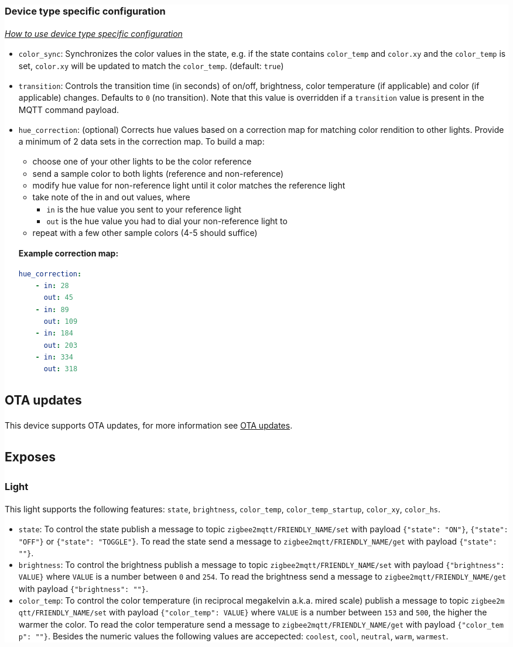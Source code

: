 ### Device type specific configuration
*[How to use device type specific configuration](../information/configuration.md)*

* `color_sync`: Synchronizes the color values in the state, e.g. if the state contains `color_temp` and `color.xy` and
the `color_temp` is set, `color.xy` will be updated to match the `color_temp`. (default: `true`)


* `transition`: Controls the transition time (in seconds) of on/off, brightness,
color temperature (if applicable) and color (if applicable) changes. Defaults to `0` (no transition).
Note that this value is overridden if a `transition` value is present in the MQTT command payload.


* `hue_correction`: (optional) Corrects hue values based on a correction map for matching color
rendition to other lights. Provide a minimum of 2 data sets in the correction map. To build a map:
    * choose one of your other lights to be the color reference
    * send a sample color to both lights (reference and non-reference)
    * modify hue value for non-reference light until it color matches the reference light
    * take note of the in and out values, where
        * `in` is the hue value you sent to your reference light
        * `out` is the hue value you had to dial your non-reference light to
    * repeat with a few other sample colors (4-5 should suffice)

    **Example correction map:**
    ```yaml
    hue_correction:
        - in: 28
          out: 45
        - in: 89
          out: 109
        - in: 184
          out: 203
        - in: 334
          out: 318
    ```


## OTA updates
This device supports OTA updates, for more information see [OTA updates](../information/ota_updates.md).


## Exposes

### Light 
This light supports the following features: `state`, `brightness`, `color_temp`, `color_temp_startup`, `color_xy`, `color_hs`.
- `state`: To control the state publish a message to topic `zigbee2mqtt/FRIENDLY_NAME/set` with payload `{"state": "ON"}`, `{"state": "OFF"}` or `{"state": "TOGGLE"}`. To read the state send a message to `zigbee2mqtt/FRIENDLY_NAME/get` with payload `{"state": ""}`.
- `brightness`: To control the brightness publish a message to topic `zigbee2mqtt/FRIENDLY_NAME/set` with payload `{"brightness": VALUE}` where `VALUE` is a number between `0` and `254`. To read the brightness send a message to `zigbee2mqtt/FRIENDLY_NAME/get` with payload `{"brightness": ""}`.
- `color_temp`: To control the color temperature (in reciprocal megakelvin a.k.a. mired scale) publish a message to topic `zigbee2mqtt/FRIENDLY_NAME/set` with payload `{"color_temp": VALUE}` where `VALUE` is a number between `153` and `500`, the higher the warmer the color. To read the color temperature send a message to `zigbee2mqtt/FRIENDLY_NAME/get` with payload `{"color_temp": ""}`. Besides the numeric values the following values are accepected: `coolest`, `cool`, `neutral`, `warm`, `warmest`.